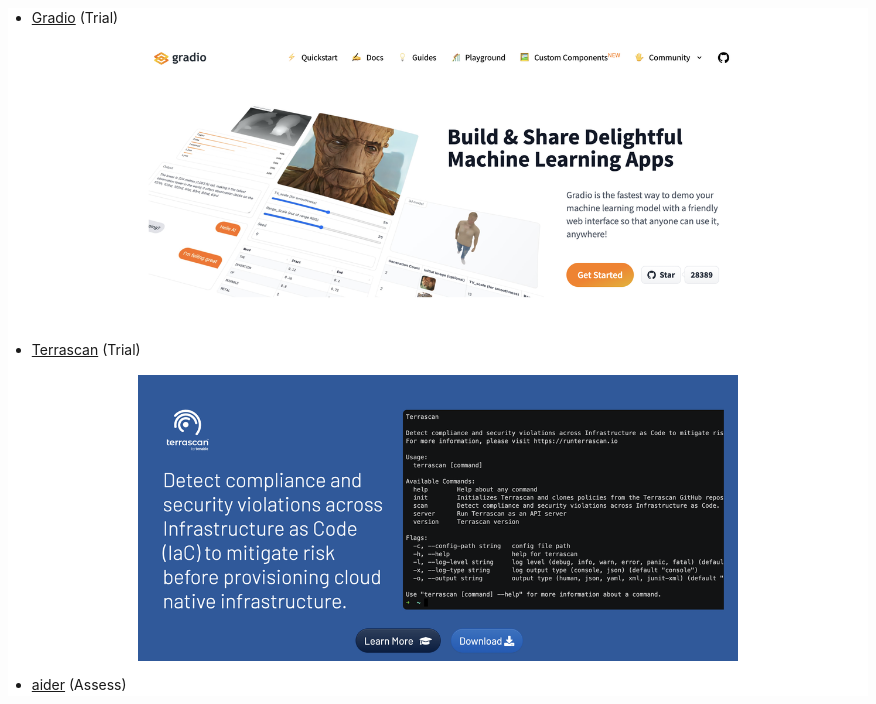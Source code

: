 - [Gradio](https://www.thoughtworks.com/en-au/radar/tools/summary/gradio) (Trial)
<p align="center"><img style="display: block; width: 600px; margin: 0 auto;" src="./img/2024-04-10-23-53-16.png" alt="no image found"></p>

- [Terrascan](https://www.thoughtworks.com/en-au/radar/tools/summary/terrascan) (Trial)
<p align="center"><img style="display: block; width: 600px; margin: 0 auto;" src="./img/2024-04-10-23-53-42.png" alt="no image found"></p>

- [aider](https://www.thoughtworks.com/en-au/radar/tools/summary/aider) (Assess)